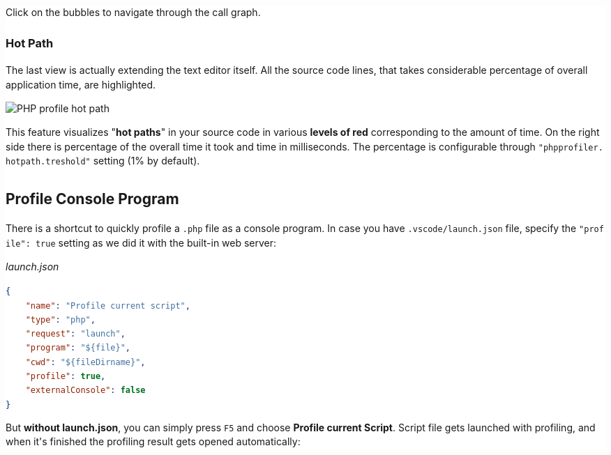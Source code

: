 Click on the bubbles to navigate through the call graph.

### Hot Path

The last view is actually extending the text editor itself. All the source code lines, that takes considerable percentage of overall application time, are highlighted.

![PHP profile hot path](https://docs.devsense.com/content_docs/vscode/imgs/profile-highlight.png)

This feature visualizes "**hot paths**" in your source code in various **levels of red** corresponding to the amount of time. On the right side there is percentage of the overall time it took and time in milliseconds. The percentage is configurable through `"phpprofiler.hotpath.treshold"` setting (1% by default).

## Profile Console Program

There is a shortcut to quickly profile a `.php` file as a console program. In case you have `.vscode/launch.json` file, specify the `"profile": true` setting as we did it with the built-in web server:

_launch.json_
```json
{
    "name": "Profile current script",
    "type": "php",
    "request": "launch",
    "program": "${file}",
    "cwd": "${fileDirname}",
    "profile": true,
    "externalConsole": false
}
```

But **without launch.json**, you can simply press `F5` and choose **Profile current Script**. Script file gets launched with profiling, and when it's finished the profiling result gets opened automatically:

